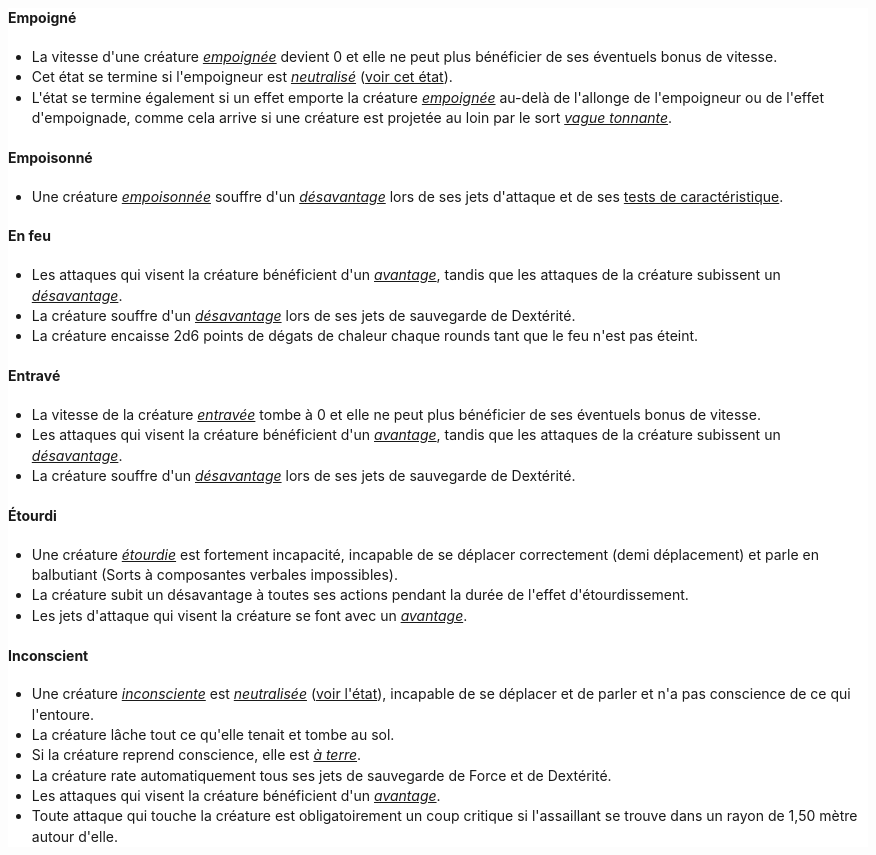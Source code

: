 #### Empoigné
* La vitesse d'une créature [_empoignée_](/gerer-la-sante-du-personnage/#empoigne) devient 0 et elle ne peut plus bénéficier de ses éventuels bonus de vitesse.
* Cet état se termine si l'empoigneur est [_neutralisé_](/gerer-la-sante-du-personnage/#neutralise) ([voir cet état](#neutralise)).
* L'état se termine également si un effet emporte la créature [_empoignée_](/gerer-la-sante-du-personnage/#empoigne) au-delà de l'allonge de l'empoigneur ou de l'effet d'empoignade, comme cela arrive si une créature est projetée au loin par le sort [_vague tonnante_](/grimoire/vague-tonnante).

#### Empoisonné
* Une créature [_empoisonnée_](/gerer-la-sante-du-personnage/#empoisonne) souffre d'un [_désavantage_](/utiliser-les-caracteristiques/#avantage-et-desavantage) lors de ses jets d'attaque et de ses [tests de caractéristique](/utiliser-les-caracteristiques/#tests-de-caracteristique).

#### En feu
* Les attaques qui visent la créature bénéficient d'un [_avantage_](/utiliser-les-caracteristiques/#avantage-et-desavantage), tandis que les attaques de la créature subissent un [_désavantage_](/utiliser-les-caracteristiques/#avantage-et-desavantage).
* La créature souffre d'un [_désavantage_](/utiliser-les-caracteristiques/#avantage-et-desavantage) lors de ses jets de sauvegarde de Dextérité.
* La créature encaisse 2d6 points de dégats de chaleur chaque rounds tant que le feu n'est pas éteint.

#### Entravé
* La vitesse de la créature [_entravée_](/gerer-la-sante-du-personnage/#entrave) tombe à 0 et elle ne peut plus bénéficier de ses éventuels bonus de vitesse.
* Les attaques qui visent la créature bénéficient d'un [_avantage_](/utiliser-les-caracteristiques/#avantage-et-desavantage), tandis que les attaques de la créature subissent un [_désavantage_](/utiliser-les-caracteristiques/#avantage-et-desavantage).
* La créature souffre d'un [_désavantage_](/utiliser-les-caracteristiques/#avantage-et-desavantage) lors de ses jets de sauvegarde de Dextérité.

#### Étourdi
* Une créature [_étourdie_](/gerer-la-sante-du-personnage/#etourdi) est fortement incapacité, incapable de se déplacer correctement (demi déplacement) et parle en balbutiant (Sorts à composantes verbales impossibles).
* La créature subit un désavantage à toutes ses actions pendant la durée de l'effet d'étourdissement.  
* Les jets d'attaque qui visent la créature se font avec un [_avantage_](/utiliser-les-caracteristiques/#avantage-et-desavantage).

#### Inconscient
* Une créature [_inconsciente_](/gerer-la-sante-du-personnage/#inconscient) est [_neutralisée_](/gerer-la-sante-du-personnage/#neutralise) ([voir l'état](#neutralise)), incapable de se déplacer et de parler et n'a pas conscience de ce qui l'entoure.
* La créature lâche tout ce qu'elle tenait et tombe au sol.
* Si la créature reprend conscience, elle est [_à terre_](/gerer-la-sante-du-personnage/#a-terre).
* La créature rate automatiquement tous ses jets de sauvegarde de Force et de Dextérité.
* Les attaques qui visent la créature bénéficient d'un [_avantage_](/utiliser-les-caracteristiques/#avantage-et-desavantage).
* Toute attaque qui touche la créature est obligatoirement un coup critique si l'assaillant se trouve dans un rayon de 1,50 mètre autour d'elle.
